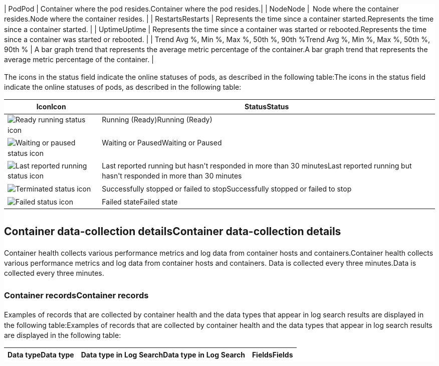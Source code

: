 | <span data-ttu-id="bb0fa-347">Pod</span><span class="sxs-lookup"><span data-stu-id="bb0fa-347">Pod</span></span> | <span data-ttu-id="bb0fa-348">Container where the pod resides.</span><span class="sxs-lookup"><span data-stu-id="bb0fa-348">Container where the pod resides.</span></span>| 
| <span data-ttu-id="bb0fa-349">Node</span><span class="sxs-lookup"><span data-stu-id="bb0fa-349">Node</span></span> |  <span data-ttu-id="bb0fa-350">Node where the container resides.</span><span class="sxs-lookup"><span data-stu-id="bb0fa-350">Node where the container resides.</span></span> | 
| <span data-ttu-id="bb0fa-351">Restarts</span><span class="sxs-lookup"><span data-stu-id="bb0fa-351">Restarts</span></span> | <span data-ttu-id="bb0fa-352">Represents the time since a container started.</span><span class="sxs-lookup"><span data-stu-id="bb0fa-352">Represents the time since a container started.</span></span> |
| <span data-ttu-id="bb0fa-353">Uptime</span><span class="sxs-lookup"><span data-stu-id="bb0fa-353">Uptime</span></span> | <span data-ttu-id="bb0fa-354">Represents the time since a container was started or rebooted.</span><span class="sxs-lookup"><span data-stu-id="bb0fa-354">Represents the time since a container was started or rebooted.</span></span> |
| <span data-ttu-id="bb0fa-355">Trend Avg&nbsp;%, Min&nbsp;%, Max&nbsp;%, 50th&nbsp;%, 90th&nbsp;%</span><span class="sxs-lookup"><span data-stu-id="bb0fa-355">Trend Avg&nbsp;%, Min&nbsp;%, Max&nbsp;%, 50th&nbsp;%, 90th&nbsp;%</span></span> | <span data-ttu-id="bb0fa-356">A bar graph trend that represents the average metric percentage of the container.</span><span class="sxs-lookup"><span data-stu-id="bb0fa-356">A bar graph trend that represents the average metric percentage of the container.</span></span> |

<span data-ttu-id="bb0fa-357">The icons in the status field indicate the online statuses of pods, as described in the following table:</span><span class="sxs-lookup"><span data-stu-id="bb0fa-357">The icons in the status field indicate the online statuses of pods, as described in the following table:</span></span>
 
| <span data-ttu-id="bb0fa-358">Icon</span><span class="sxs-lookup"><span data-stu-id="bb0fa-358">Icon</span></span> | <span data-ttu-id="bb0fa-359">Status</span><span class="sxs-lookup"><span data-stu-id="bb0fa-359">Status</span></span> | 
|--------|-------------|
| ![Ready running status icon](./media/monitoring-container-health/container-health-ready-icon.png) | <span data-ttu-id="bb0fa-361">Running (Ready)</span><span class="sxs-lookup"><span data-stu-id="bb0fa-361">Running (Ready)</span></span>|
| ![Waiting or paused status icon](./media/monitoring-container-health/container-health-waiting-icon.png) | <span data-ttu-id="bb0fa-363">Waiting or Paused</span><span class="sxs-lookup"><span data-stu-id="bb0fa-363">Waiting or Paused</span></span>|
| ![Last reported running status icon](./media/monitoring-container-health/container-health-grey-icon.png) | <span data-ttu-id="bb0fa-365">Last reported running but hasn't responded in more than 30 minutes</span><span class="sxs-lookup"><span data-stu-id="bb0fa-365">Last reported running but hasn't responded in more than 30 minutes</span></span>|
| ![Terminated status icon](./media/monitoring-container-health/container-health-terminated-icon.png) | <span data-ttu-id="bb0fa-367">Successfully stopped or failed to stop</span><span class="sxs-lookup"><span data-stu-id="bb0fa-367">Successfully stopped or failed to stop</span></span>|
| ![Failed status icon](./media/monitoring-container-health/container-health-failed-icon.png) | <span data-ttu-id="bb0fa-369">Failed state</span><span class="sxs-lookup"><span data-stu-id="bb0fa-369">Failed state</span></span> |

## <a name="container-data-collection-details"></a><span data-ttu-id="bb0fa-370">Container data-collection details</span><span class="sxs-lookup"><span data-stu-id="bb0fa-370">Container data-collection details</span></span>
<span data-ttu-id="bb0fa-371">Container health collects various performance metrics and log data from container hosts and containers.</span><span class="sxs-lookup"><span data-stu-id="bb0fa-371">Container health collects various performance metrics and log data from container hosts and containers.</span></span> <span data-ttu-id="bb0fa-372">Data is collected every three minutes.</span><span class="sxs-lookup"><span data-stu-id="bb0fa-372">Data is collected every three minutes.</span></span>

### <a name="container-records"></a><span data-ttu-id="bb0fa-373">Container records</span><span class="sxs-lookup"><span data-stu-id="bb0fa-373">Container records</span></span>

<span data-ttu-id="bb0fa-374">Examples of records that are collected by container health and the data types that appear in log search results are displayed in the following table:</span><span class="sxs-lookup"><span data-stu-id="bb0fa-374">Examples of records that are collected by container health and the data types that appear in log search results are displayed in the following table:</span></span>

| <span data-ttu-id="bb0fa-375">Data type</span><span class="sxs-lookup"><span data-stu-id="bb0fa-375">Data type</span></span> | <span data-ttu-id="bb0fa-376">Data type in Log Search</span><span class="sxs-lookup"><span data-stu-id="bb0fa-376">Data type in Log Search</span></span> | <span data-ttu-id="bb0fa-377">Fields</span><span class="sxs-lookup"><span data-stu-id="bb0fa-377">Fields</span></span> |
| --- | --- | --- |